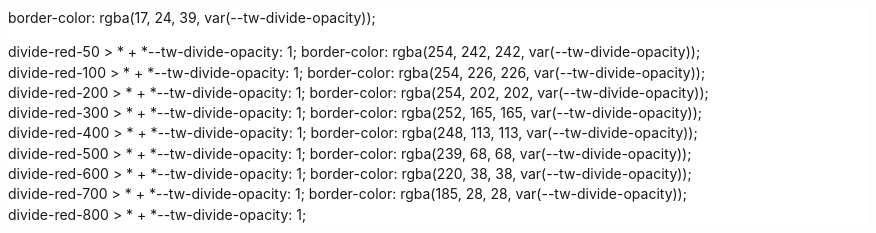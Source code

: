 border-color: rgba(17, 24, 39, var(--tw-divide-opacity));</td><td class="relative w-20 p-2 border-t border-gray-200"><div class="absolute inset-0 flex flex-col m-2"><div class="flex-1"></div><div class="flex-1 border-t" style="border-color: rgb(17, 24, 39);"></div></div></td></tr><tr><td class="py-2 pr-2 font-mono caption1 text-violet-600 whitespace-nowrap border-t border-gray-200">divide-red-50 <span class="ml-1 text-purple-300">&gt; * + *</span></td><td class="py-2 pl-2 font-mono caption1 text-light-blue-600 whitespace-pre border-t border-gray-200 hidden sm:table-cell sm:pr-2">--tw-divide-opacity: 1;
border-color: rgba(254, 242, 242, var(--tw-divide-opacity));</td><td class="relative w-20 p-2 border-t border-gray-200"><div class="absolute inset-0 flex flex-col m-2"><div class="flex-1"></div><div class="flex-1 border-t" style="border-color: rgb(254, 242, 242);"></div></div></td></tr><tr><td class="py-2 pr-2 font-mono caption1 text-violet-600 whitespace-nowrap border-t border-gray-200">divide-red-100 <span class="ml-1 text-purple-300">&gt; * + *</span></td><td class="py-2 pl-2 font-mono caption1 text-light-blue-600 whitespace-pre border-t border-gray-200 hidden sm:table-cell sm:pr-2">--tw-divide-opacity: 1;
border-color: rgba(254, 226, 226, var(--tw-divide-opacity));</td><td class="relative w-20 p-2 border-t border-gray-200"><div class="absolute inset-0 flex flex-col m-2"><div class="flex-1"></div><div class="flex-1 border-t" style="border-color: rgb(254, 226, 226);"></div></div></td></tr><tr><td class="py-2 pr-2 font-mono caption1 text-violet-600 whitespace-nowrap border-t border-gray-200">divide-red-200 <span class="ml-1 text-purple-300">&gt; * + *</span></td><td class="py-2 pl-2 font-mono caption1 text-light-blue-600 whitespace-pre border-t border-gray-200 hidden sm:table-cell sm:pr-2">--tw-divide-opacity: 1;
border-color: rgba(254, 202, 202, var(--tw-divide-opacity));</td><td class="relative w-20 p-2 border-t border-gray-200"><div class="absolute inset-0 flex flex-col m-2"><div class="flex-1"></div><div class="flex-1 border-t" style="border-color: rgb(254, 202, 202);"></div></div></td></tr><tr><td class="py-2 pr-2 font-mono caption1 text-violet-600 whitespace-nowrap border-t border-gray-200">divide-red-300 <span class="ml-1 text-purple-300">&gt; * + *</span></td><td class="py-2 pl-2 font-mono caption1 text-light-blue-600 whitespace-pre border-t border-gray-200 hidden sm:table-cell sm:pr-2">--tw-divide-opacity: 1;
border-color: rgba(252, 165, 165, var(--tw-divide-opacity));</td><td class="relative w-20 p-2 border-t border-gray-200"><div class="absolute inset-0 flex flex-col m-2"><div class="flex-1"></div><div class="flex-1 border-t" style="border-color: rgb(252, 165, 165);"></div></div></td></tr><tr><td class="py-2 pr-2 font-mono caption1 text-violet-600 whitespace-nowrap border-t border-gray-200">divide-red-400 <span class="ml-1 text-purple-300">&gt; * + *</span></td><td class="py-2 pl-2 font-mono caption1 text-light-blue-600 whitespace-pre border-t border-gray-200 hidden sm:table-cell sm:pr-2">--tw-divide-opacity: 1;
border-color: rgba(248, 113, 113, var(--tw-divide-opacity));</td><td class="relative w-20 p-2 border-t border-gray-200"><div class="absolute inset-0 flex flex-col m-2"><div class="flex-1"></div><div class="flex-1 border-t" style="border-color: rgb(248, 113, 113);"></div></div></td></tr><tr><td class="py-2 pr-2 font-mono caption1 text-violet-600 whitespace-nowrap border-t border-gray-200">divide-red-500 <span class="ml-1 text-purple-300">&gt; * + *</span></td><td class="py-2 pl-2 font-mono caption1 text-light-blue-600 whitespace-pre border-t border-gray-200 hidden sm:table-cell sm:pr-2">--tw-divide-opacity: 1;
border-color: rgba(239, 68, 68, var(--tw-divide-opacity));</td><td class="relative w-20 p-2 border-t border-gray-200"><div class="absolute inset-0 flex flex-col m-2"><div class="flex-1"></div><div class="flex-1 border-t" style="border-color: rgb(239, 68, 68);"></div></div></td></tr><tr><td class="py-2 pr-2 font-mono caption1 text-violet-600 whitespace-nowrap border-t border-gray-200">divide-red-600 <span class="ml-1 text-purple-300">&gt; * + *</span></td><td class="py-2 pl-2 font-mono caption1 text-light-blue-600 whitespace-pre border-t border-gray-200 hidden sm:table-cell sm:pr-2">--tw-divide-opacity: 1;
border-color: rgba(220, 38, 38, var(--tw-divide-opacity));</td><td class="relative w-20 p-2 border-t border-gray-200"><div class="absolute inset-0 flex flex-col m-2"><div class="flex-1"></div><div class="flex-1 border-t" style="border-color: rgb(220, 38, 38);"></div></div></td></tr><tr><td class="py-2 pr-2 font-mono caption1 text-violet-600 whitespace-nowrap border-t border-gray-200">divide-red-700 <span class="ml-1 text-purple-300">&gt; * + *</span></td><td class="py-2 pl-2 font-mono caption1 text-light-blue-600 whitespace-pre border-t border-gray-200 hidden sm:table-cell sm:pr-2">--tw-divide-opacity: 1;
border-color: rgba(185, 28, 28, var(--tw-divide-opacity));</td><td class="relative w-20 p-2 border-t border-gray-200"><div class="absolute inset-0 flex flex-col m-2"><div class="flex-1"></div><div class="flex-1 border-t" style="border-color: rgb(185, 28, 28);"></div></div></td></tr><tr><td class="py-2 pr-2 font-mono caption1 text-violet-600 whitespace-nowrap border-t border-gray-200">divide-red-800 <span class="ml-1 text-purple-300">&gt; * + *</span></td><td class="py-2 pl-2 font-mono caption1 text-light-blue-600 whitespace-pre border-t border-gray-200 hidden sm:table-cell sm:pr-2">--tw-divide-opacity: 1;